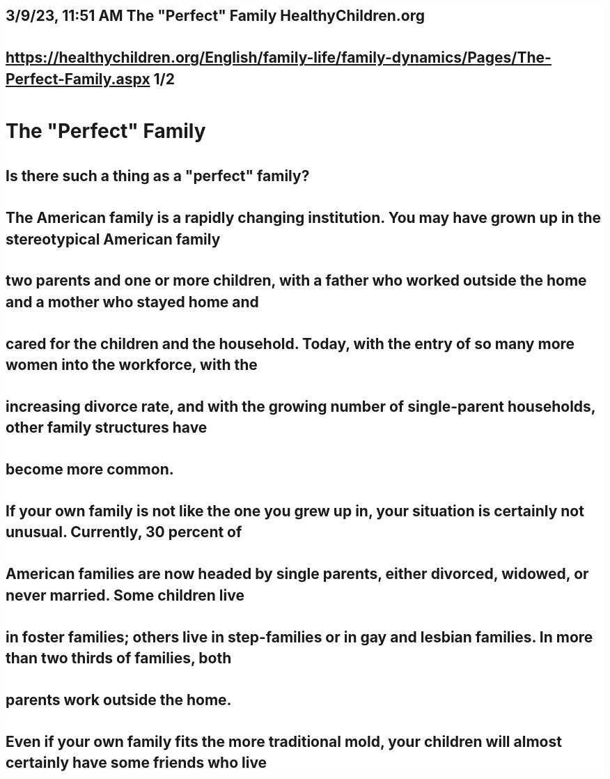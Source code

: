 ## 3/9/23, 11:51 AM The "Perfect" Family HealthyChildren.org 

## https://healthychildren.org/English/family-life/family-dynamics/Pages/The-Perfect-Family.aspx 1/2 

# The "Perfect" Family 

## Is there such a thing as a "perfect" family? 

## The American family is a rapidly changing institution. You may have grown up in the stereotypical American family 

## two parents and one or more children, with a father who worked outside the home and a mother who stayed home and 

## cared for the children and the household. Today, with the entry of so many more women into the workforce, with the 

## increasing divorce rate, and with the growing number of single-parent households, other family structures have 

## become more common. 

## If your own family is not like the one you grew up in, your situation is certainly not unusual. Currently, 30 percent of 

## American families are now headed by single parents, either divorced, widowed, or never married. Some children live 

## in foster families; others live in step-families or in gay and lesbian families. In more than two thirds of families, both 

## parents work outside the home. 

## Even if your own family fits the more traditional mold, your children will almost certainly have some friends who live 
